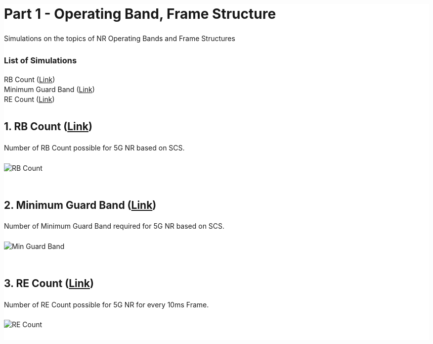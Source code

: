 # Part 1 - Operating Band, Frame Structure
Simulations on the topics of NR Operating Bands and Frame Structures

### List of Simulations

RB Count ([Link](https://github.com/zulfadlizainal/5G-NR-Planning-And-Dimensioning/tree/master/Part%201%20Operating%20Band%2C%20Frame%20Structure#1-rb-count-link))
<br />
Minimum Guard Band ([Link](https://github.com/zulfadlizainal/5G-NR-Planning-And-Dimensioning/tree/master/Part%201%20Operating%20Band%2C%20Frame%20Structure#2-minimum-guard-band-link))
<br />
RE Count ([Link](https://github.com/zulfadlizainal/5G-NR-Planning-And-Dimensioning/tree/master/Part%201%20Operating%20Band%2C%20Frame%20Structure#3-re-count-link))
<br />

## 1. RB Count ([Link](https://github.com/zulfadlizainal/5G-NR-Planning-And-Dimensioning/tree/master/Part%201%20Operating%20Band%2C%20Frame%20Structure/1_RB%20Count))

Number of RB Count possible for 5G NR based on SCS.
<br />
<br />
<img src="https://github.com/zulfadlizainal/5G-NR-Planning-And-Dimensioning/blob/master/Part%201%20Operating%20Band%2C%20Frame%20Structure/img/rbcount.png" alt="RB Count" title="RB Count" width=100% height=100% />
<br />
<br />

## 2. Minimum Guard Band ([Link](https://github.com/zulfadlizainal/5G-NR-Planning-And-Dimensioning/tree/master/Part%201%20Operating%20Band%2C%20Frame%20Structure/2_Minimum%20Guard%20Band))

Number of Minimum Guard Band required for 5G NR based on SCS.
<br />
<br />
<img src="https://github.com/zulfadlizainal/5G-NR-Planning-And-Dimensioning/blob/master/Part%201%20Operating%20Band%2C%20Frame%20Structure/img/minguardband.png" alt="Min Guard Band" title="Min Guard Band" width=100% height=100% />
<br />
<br />

## 3. RE Count ([Link](https://github.com/zulfadlizainal/5G-NR-Planning-And-Dimensioning/tree/master/Part%201%20Operating%20Band%2C%20Frame%20Structure/3_RE%20Count))

Number of RE Count possible for 5G NR for every 10ms Frame.
<br />
<br />
<img src="https://github.com/zulfadlizainal/5G-NR-Planning-And-Dimensioning/blob/master/Part%201%20Operating%20Band%2C%20Frame%20Structure/img/recount.png" alt="RE Count" title="RE Count" width=100% height=100% />
<br />
<br />
